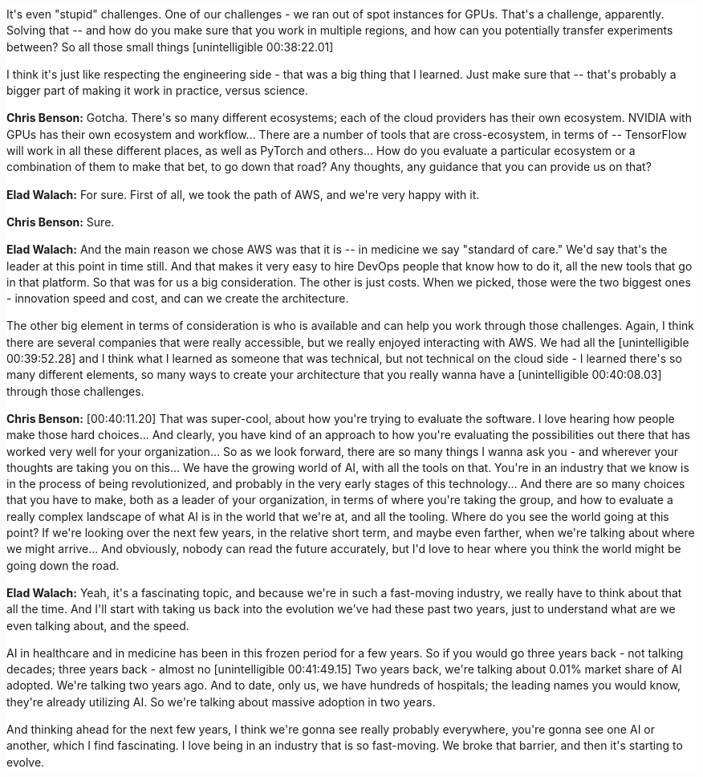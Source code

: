 It's even "stupid" challenges. One of our challenges - we ran out of spot instances for GPUs. That's a challenge, apparently. Solving that -- and how do you make sure that you work in multiple regions, and how can you potentially transfer experiments between? So all those small things \[unintelligible 00:38:22.01\]

I think it's just like respecting the engineering side - that was a big thing that I learned. Just make sure that -- that's probably a bigger part of making it work in practice, versus science.

**Chris Benson:** Gotcha. There's so many different ecosystems; each of the cloud providers has their own ecosystem. NVIDIA with GPUs has their own ecosystem and workflow... There are a number of tools that are cross-ecosystem, in terms of -- TensorFlow will work in all these different places, as well as PyTorch and others... How do you evaluate a particular ecosystem or a combination of them to make that bet, to go down that road? Any thoughts, any guidance that you can provide us on that?

**Elad Walach:** For sure. First of all, we took the path of AWS, and we're very happy with it.

**Chris Benson:** Sure.

**Elad Walach:** And the main reason we chose AWS was that it is -- in medicine we say "standard of care." We'd say that's the leader at this point in time still. And that makes it very easy to hire DevOps people that know how to do it, all the new tools that go in that platform. So that was for us a big consideration. The other is just costs. When we picked, those were the two biggest ones - innovation speed and cost, and can we create the architecture.

The other big element in terms of consideration is who is available and can help you work through those challenges. Again, I think there are several companies that were really accessible, but we really enjoyed interacting with AWS. We had all the \[unintelligible 00:39:52.28\] and I think what I learned as someone that was technical, but not technical on the cloud side - I learned there's so many different elements, so many ways to create your architecture that you really wanna have a \[unintelligible 00:40:08.03\] through those challenges.

**Chris Benson:** \[00:40:11.20\] That was super-cool, about how you're trying to evaluate the software. I love hearing how people make those hard choices... And clearly, you have kind of an approach to how you're evaluating the possibilities out there that has worked very well for your organization... So as we look forward, there are so many things I wanna ask you - and wherever your thoughts are taking you on this... We have the growing world of AI, with all the tools on that. You're in an industry that we know is in the process of being revolutionized, and probably in the very early stages of this technology... And there are so many choices that you have to make, both as a leader of your organization, in terms of where you're taking the group, and how to evaluate a really complex landscape of what AI is in the world that we're at, and all the tooling. Where do you see the world going at this point? If we're looking over the next few years, in the relative short term, and maybe even farther, when we're talking about where we might arrive... And obviously, nobody can read the future accurately, but I'd love to hear where you think the world might be going down the road.

**Elad Walach:** Yeah, it's a fascinating topic, and because we're in such a fast-moving industry, we really have to think about that all the time. And I'll start with taking us back into the evolution we've had these past two years, just to understand what are we even talking about, and the speed.

AI in healthcare and in medicine has been in this frozen period for a few years. So if you would go three years back - not talking decades; three years back - almost no \[unintelligible 00:41:49.15\] Two years back, we're talking about 0.01% market share of AI adopted. We're talking two years ago. And to date, only us, we have hundreds of hospitals; the leading names you would know, they're already utilizing AI. So we're talking about massive adoption in two years.

And thinking ahead for the next few years, I think we're gonna see really probably everywhere, you're gonna see one AI or another, which I find fascinating. I love being in an industry that is so fast-moving. We broke that barrier, and then it's starting to evolve.

